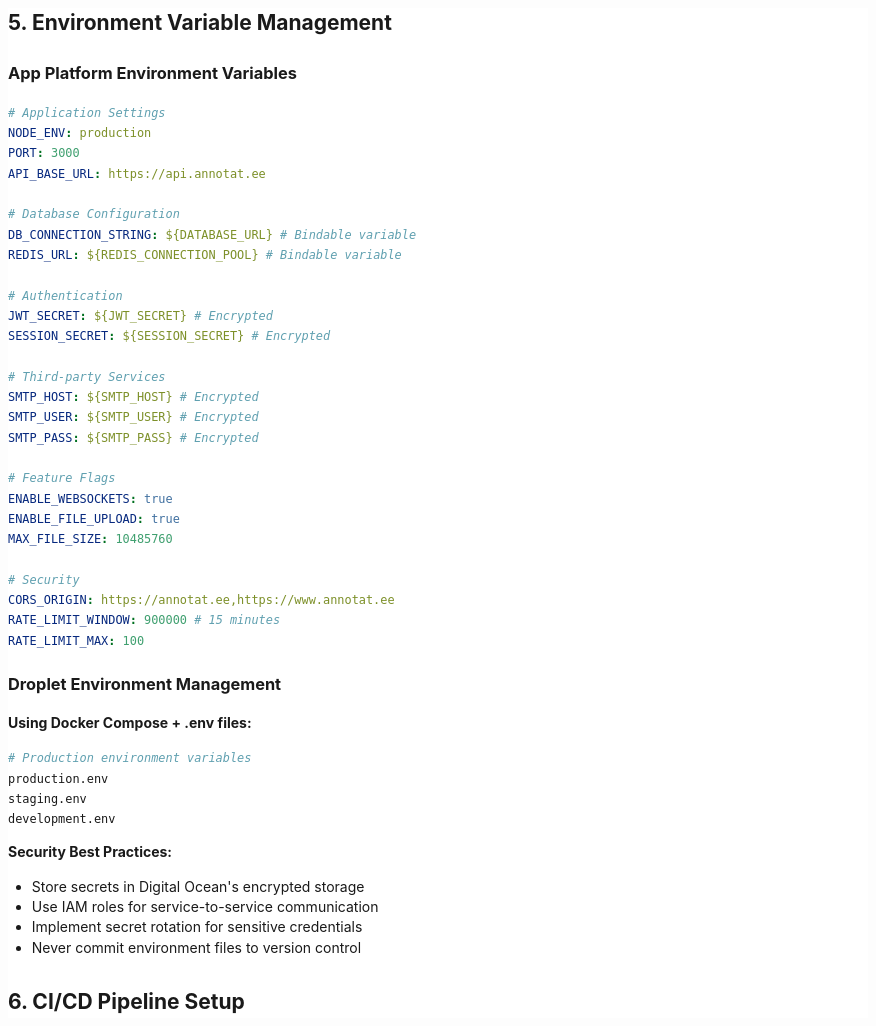 ## 5. Environment Variable Management

### App Platform Environment Variables

```yaml
# Application Settings
NODE_ENV: production
PORT: 3000
API_BASE_URL: https://api.annotat.ee

# Database Configuration
DB_CONNECTION_STRING: ${DATABASE_URL} # Bindable variable
REDIS_URL: ${REDIS_CONNECTION_POOL} # Bindable variable

# Authentication
JWT_SECRET: ${JWT_SECRET} # Encrypted
SESSION_SECRET: ${SESSION_SECRET} # Encrypted

# Third-party Services
SMTP_HOST: ${SMTP_HOST} # Encrypted
SMTP_USER: ${SMTP_USER} # Encrypted
SMTP_PASS: ${SMTP_PASS} # Encrypted

# Feature Flags
ENABLE_WEBSOCKETS: true
ENABLE_FILE_UPLOAD: true
MAX_FILE_SIZE: 10485760

# Security
CORS_ORIGIN: https://annotat.ee,https://www.annotat.ee
RATE_LIMIT_WINDOW: 900000 # 15 minutes
RATE_LIMIT_MAX: 100
```

### Droplet Environment Management

**Using Docker Compose + .env files:**
```bash
# Production environment variables
production.env
staging.env
development.env
```

**Security Best Practices:**
- Store secrets in Digital Ocean's encrypted storage
- Use IAM roles for service-to-service communication
- Implement secret rotation for sensitive credentials
- Never commit environment files to version control

## 6. CI/CD Pipeline Setup
